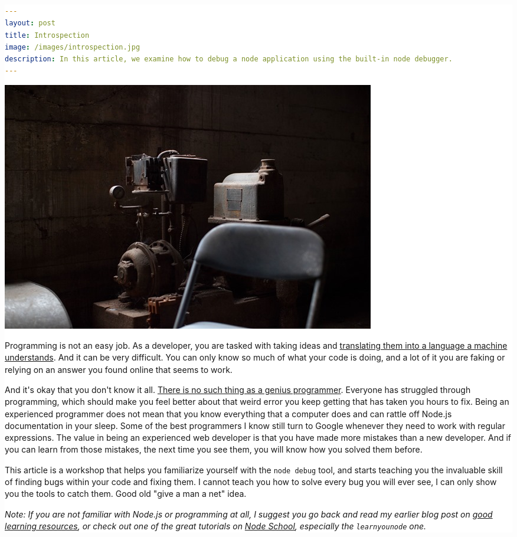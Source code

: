 ```yaml
---
layout: post
title: Introspection
image: /images/introspection.jpg
description: In this article, we examine how to debug a node application using the built-in node debugger.
---
```


![](/images/introspection.jpg)

Programming is not an easy job. As a developer, you are tasked with taking ideas and [translating them into a language a machine understands](/2014/11/04/fundamentals.html). And it can be very difficult. You can only know so much of what your code is doing, and a lot of it you are faking or relying on an answer you found online that seems to work.

And it's okay that you don't know it all. [There is no such thing as a genius programmer](https://www.youtube.com/watch?v=0SARbwvhupQ). Everyone has struggled through programming, which should make you feel better about that weird error you keep getting that has taken you hours to fix. Being an experienced programmer does not mean that you know everything that a computer does and can rattle off Node.js documentation in your sleep. Some of the best programmers I know still turn to Google whenever they need to work with regular expressions. The value in being an experienced web developer is that you have made more mistakes than a new developer. And if you can learn from those mistakes, the next time you see them, you will know how you solved them before.

This article is a workshop that helps you familiarize yourself with the `node debug` tool, and starts teaching you the invaluable skill of finding bugs within your code and fixing them. I cannot teach you how to solve every bug you will ever see, I can only show you the tools to catch them. Good old "give a man a net" idea.

*Note: If you are not familiar with Node.js or programming at all, I suggest you go back and read my earlier blog post on [good learning resources](/2014/11/02/curriculum.html), or check out one of the great tutorials on [Node School](http://nodeschool.io/), especially the `learnyounode` one.*
